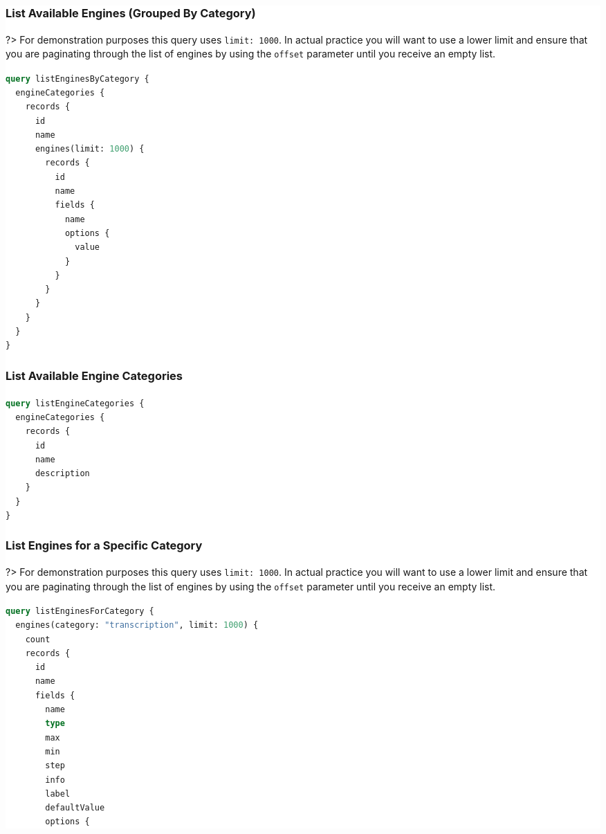### List Available Engines (Grouped By Category)

?> For demonstration purposes this query uses `limit: 1000`.
In actual practice you will want to use a lower limit and ensure that you are paginating through the list of engines by using the `offset` parameter until you receive an empty list.

```graphql
query listEnginesByCategory {
  engineCategories {
    records {
      id
      name
      engines(limit: 1000) {
        records {
          id
          name
          fields {
            name
            options {
              value
            }
          }
        }
      }
    }
  }
}
```

### List Available Engine Categories

```graphql
query listEngineCategories {
  engineCategories {
    records {
      id
      name
      description
    }
  }
}
```

### List Engines for a Specific Category

?> For demonstration purposes this query uses `limit: 1000`.
In actual practice you will want to use a lower limit and ensure that you are paginating through the list of engines by using the `offset` parameter until you receive an empty list.

```graphql
query listEnginesForCategory {
  engines(category: "transcription", limit: 1000) {
    count
    records {
      id
      name
      fields {
        name
        type
        max
        min
        step
        info
        label
        defaultValue
        options {
```